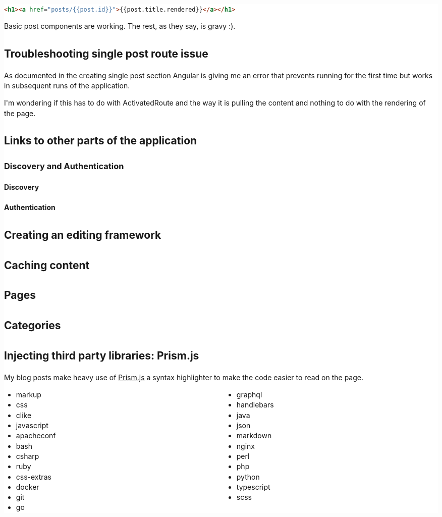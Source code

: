 ```html
<h1><a href="posts/{{post.id}}">{{post.title.rendered}}</a></h1>
```

Basic post components are working. The rest, as they say, is gravy :).

## Troubleshooting single post route issue

As documented in the creating single post section Angular is giving me an error that prevents running for the first time but works in subsequent runs of the application.

I'm wondering if this has to do with ActivatedRoute and the way it is pulling the content and nothing to do with the rendering of the page.

## Links to other parts of the application

### Discovery and Authentication

#### Discovery

#### Authentication

## Creating an editing framework

## Caching content

## Pages

## Categories


<a id="markdown-injecting-this-party-libraries" name="injecting-this-party-libraries"></a>
## Injecting third party libraries: Prism.js

My blog posts make heavy use of [Prism.js](http://prismjs.com/) a syntax highlighter to make the code easier to read on the page.

<div style="columns: 2">
  <ul style="margin: 0">
    <li>markup</li>
    <li>css</li>
    <li>clike</li>
    <li>javascript</li>
    <li>apacheconf</li>
    <li>bash</li>
    <li>csharp</li>
    <li>ruby</li>
    <li>css-extras</li>
    <li>docker</li>
    <li>git</li>
    <li>go</li>
    <li>graphql</li>
    <li>handlebars</li>
    <li>java</li>
    <li>json</li>
    <li>markdown</li>
    <li>nginx</li>
    <li>perl</li>
    <li>php</li>
    <li>python</li>
    <li>typescript</li>
    <li>scss</li>